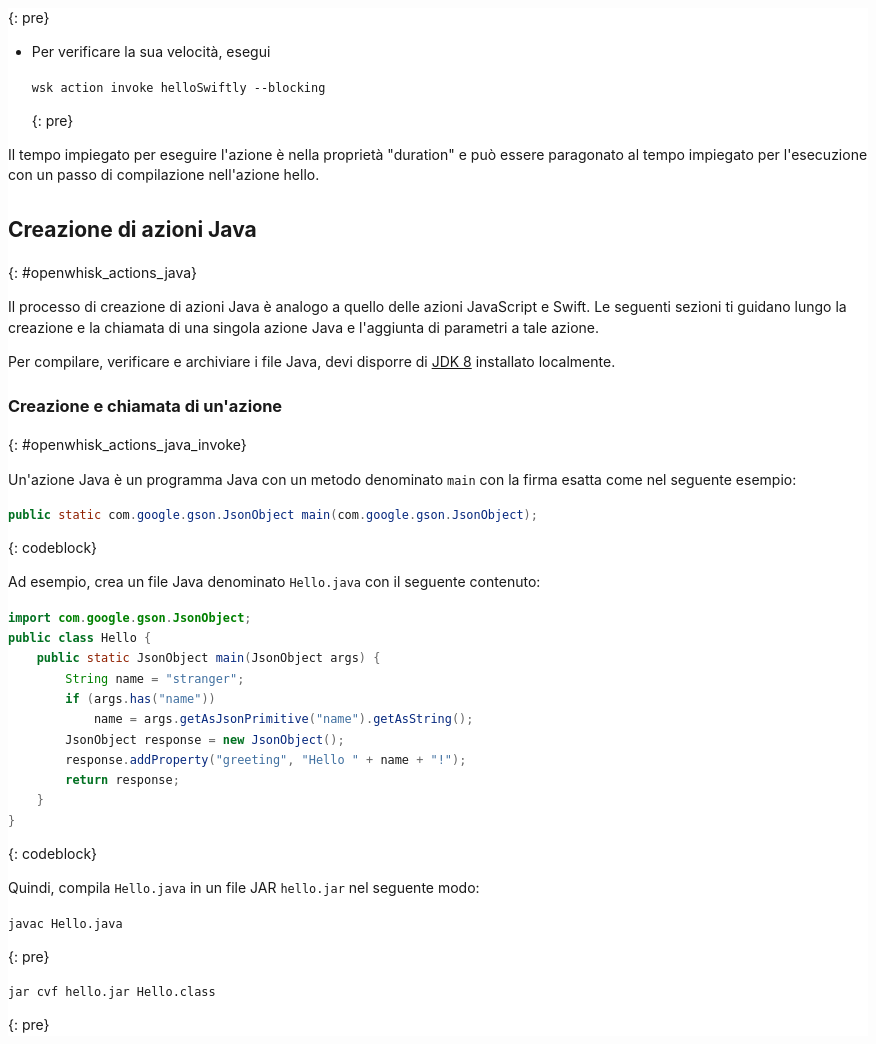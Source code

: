   {: pre}
- Per verificare la sua velocità, esegui 
  ```
  wsk action invoke helloSwiftly --blocking
  ``` 
  {: pre}

Il tempo impiegato per eseguire l'azione è nella proprietà "duration" e può essere paragonato al tempo impiegato per l'esecuzione con un passo di compilazione nell'azione hello.

## Creazione di azioni Java
{: #openwhisk_actions_java}

Il processo di creazione di azioni Java è analogo a quello delle azioni JavaScript e Swift. Le seguenti sezioni ti guidano lungo la creazione e la chiamata di una singola azione Java e l'aggiunta di parametri a tale azione.

Per compilare, verificare e archiviare i file Java, devi disporre di [JDK 8](http://www.oracle.com/technetwork/java/javase/downloads/index.html) installato localmente.

### Creazione e chiamata di un'azione
{: #openwhisk_actions_java_invoke}

Un'azione Java è un programma Java con un metodo denominato `main` con la firma esatta come nel seguente esempio:
```java
public static com.google.gson.JsonObject main(com.google.gson.JsonObject);
```
{: codeblock}

Ad esempio, crea un file Java denominato `Hello.java` con il seguente contenuto:

```java
import com.google.gson.JsonObject;
public class Hello {
    public static JsonObject main(JsonObject args) {
        String name = "stranger";
        if (args.has("name"))
            name = args.getAsJsonPrimitive("name").getAsString();
        JsonObject response = new JsonObject();
        response.addProperty("greeting", "Hello " + name + "!");
        return response;
    }
}
```
{: codeblock}

Quindi, compila `Hello.java` in un file JAR `hello.jar` nel seguente modo:
```
javac Hello.java
```
{: pre}
```
jar cvf hello.jar Hello.class
```
{: pre}
